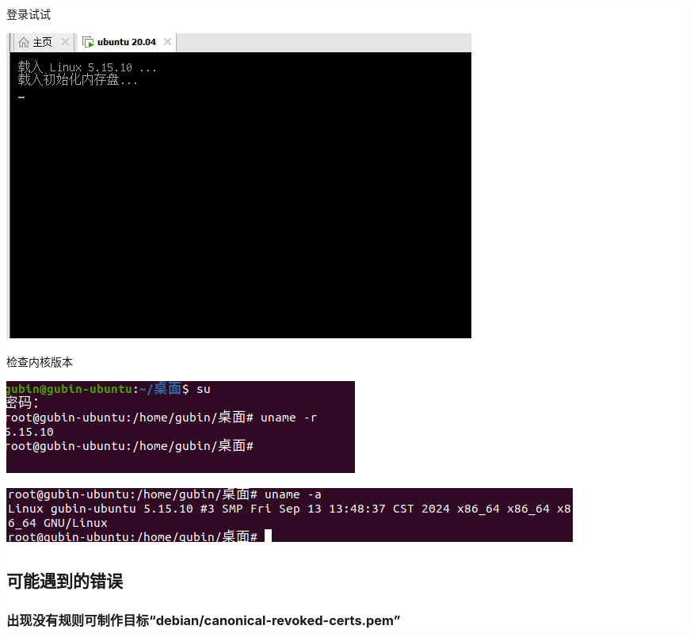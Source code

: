登录试试

![image-20240913143224834](image/image-20240913143224834.png)

检查内核版本

![image-20240913143442601](image/image-20240913143442601.png)

![image-20240913143459780](image/image-20240913143459780.png)



## 可能遇到的错误

### 出现没有规则可制作目标“debian/canonical-revoked-certs.pem”

